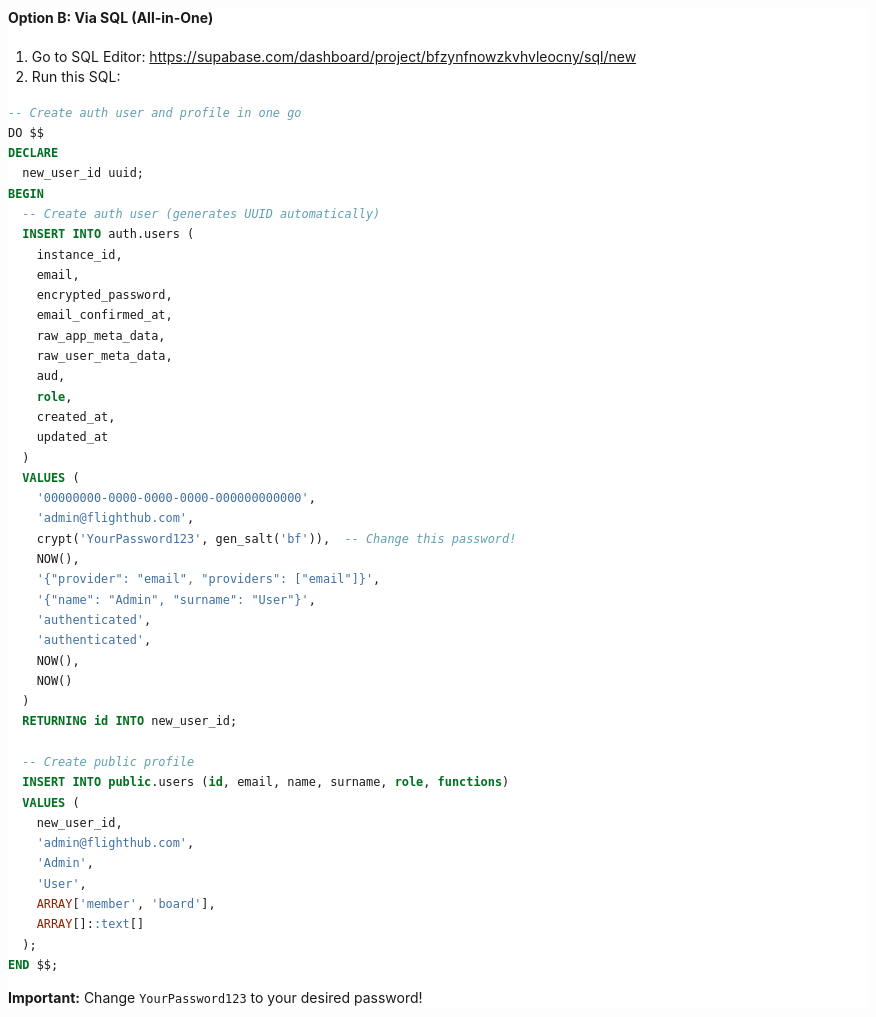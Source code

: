 #### Option B: Via SQL (All-in-One)

1. Go to SQL Editor: https://supabase.com/dashboard/project/bfzynfnowzkvhvleocny/sql/new
2. Run this SQL:

```sql
-- Create auth user and profile in one go
DO $$
DECLARE
  new_user_id uuid;
BEGIN
  -- Create auth user (generates UUID automatically)
  INSERT INTO auth.users (
    instance_id,
    email,
    encrypted_password,
    email_confirmed_at,
    raw_app_meta_data,
    raw_user_meta_data,
    aud,
    role,
    created_at,
    updated_at
  )
  VALUES (
    '00000000-0000-0000-0000-000000000000',
    'admin@flighthub.com',
    crypt('YourPassword123', gen_salt('bf')),  -- Change this password!
    NOW(),
    '{"provider": "email", "providers": ["email"]}',
    '{"name": "Admin", "surname": "User"}',
    'authenticated',
    'authenticated',
    NOW(),
    NOW()
  )
  RETURNING id INTO new_user_id;

  -- Create public profile
  INSERT INTO public.users (id, email, name, surname, role, functions)
  VALUES (
    new_user_id,
    'admin@flighthub.com',
    'Admin',
    'User',
    ARRAY['member', 'board'],
    ARRAY[]::text[]
  );
END $$;
```

**Important:** Change `YourPassword123` to your desired password!
